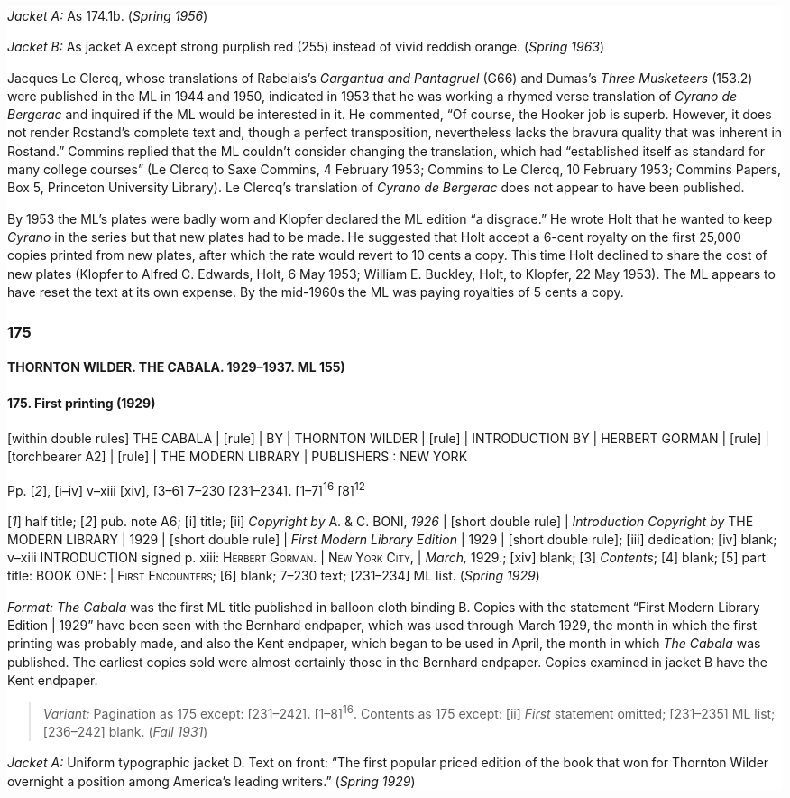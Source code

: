 *Jacket* *A:* As 174.1b. (*Spring 1956*)  

*Jacket B:* As jacket A except strong purplish red (255) instead of vivid reddish orange. (*Spring 1963*)  

Jacques Le Clercq, whose translations of Rabelais’s *Gargantua and Pantagruel* (G66) and Dumas’s *Three Musketeers* (153.2) were published in the ML in 1944 and 1950, indicated in 1953 that he was working a rhymed verse translation of *Cyrano de Bergerac* and inquired if the ML would be interested in it. He commented, “Of course, the Hooker job is superb. However, it does not render Rostand’s complete text and, though a perfect transposition, nevertheless lacks the bravura quality that was inherent in Rostand.” Commins replied that the ML couldn’t consider changing the translation, which had “established itself as standard for many college courses” (Le Clercq to Saxe Commins, 4 February 1953; Commins to Le Clercq, 10 February 1953; Commins Papers, Box 5, Princeton University Library). Le Clercq’s translation of *Cyrano de Bergerac* does not appear to have been published.  

By 1953 the ML’s plates were badly worn and Klopfer declared the ML edition “a disgrace.” He wrote Holt that he wanted to keep *Cyrano* in the series but that new plates had to be made. He suggested that Holt accept a 6-cent royalty on the first 25,000 copies printed from new plates, after which the rate would revert to 10 cents a copy. This time Holt declined to share the cost of new plates (Klopfer to Alfred C. Edwards, Holt, 6 May 1953; William E. Buckley, Holt, to Klopfer, 22 May 1953). The ML appears to have reset the text at its own expense. By the mid-1960s the ML was paying royalties of 5 cents a copy.  

### 175  

**THORNTON WILDER. THE CABALA. 1929–1937. ML 155)**  

#### 175. First printing (1929)  

[within double rules] THE CABALA | [rule] | BY | THORNTON WILDER | [rule] | INTRODUCTION BY | HERBERT GORMAN | [rule] | [torchbearer A2] | [rule] | THE MODERN LIBRARY | PUBLISHERS : NEW YORK  

Pp. [*2*], [i–iv] v–xiii [xiv], [3–6] 7–230 [231–234]. [1–7]<sup>16</sup> [8]<sup>12</sup>  

[*1*] half title; [*2*] pub. note A6; [i] title; [ii] *Copyright by* A. & C. BONI, *1926* | [short double rule] | *Introduction Copyright by* THE MODERN LIBRARY | 1929 | [short double rule] | *First Modern Library Edition* | 1929 | [short double rule]; [iii] dedication; [iv] blank; v–xiii INTRODUCTION signed p. xiii: <span class="smallcaps">Herbert Gorman</span>. | <span class="smallcaps">New York City</span>, | *March,* 1929.; [xiv] blank; [3] *Contents*; [4] blank; [5] part title: BOOK ONE: | <span class="smallcaps">First Encounters</span>; [6] blank; 7–230 text; [231–234] ML list. (*Spring 1929*)  

*Format: The Cabala* was the first ML title published in balloon cloth binding B. Copies with the statement “First Modern Library Edition | 1929” have been seen with the Bernhard endpaper, which was used through March 1929, the month in which the first printing was probably made, and also the Kent endpaper, which began to be used in April, the month in which *The Cabala* was published. The earliest copies sold were almost certainly those in the Bernhard endpaper. Copies examined in jacket B have the Kent endpaper.  

> *Variant:* Pagination as 175 except: [231–242]. [1–8]<sup>16</sup>. Contents as 175 except: [ii] *First* statement omitted; [231–235] ML list; [236–242] blank. (*Fall 1931*)  

*Jacket* *A:* Uniform typographic jacket D. Text on front: “The first popular priced edition of the book that won for Thornton Wilder overnight a position among America’s leading writers.” (*Spring 1929*)  
